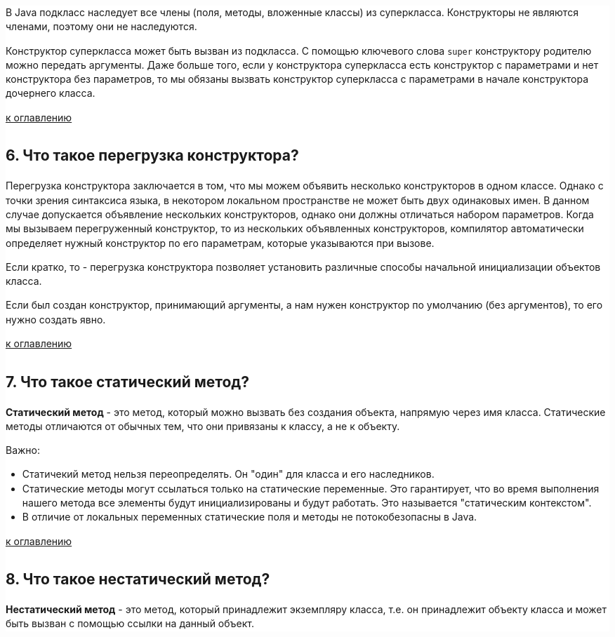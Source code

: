 В Java подкласс наследует все члены (поля, методы, вложенные классы) из суперкласса. Конструкторы не являются членами, 
поэтому они не наследуются.

Конструктор суперкласса может быть вызван из подкласса. С помощью ключевого слова `super` конструктору родителю можно 
передать аргументы. Даже больше того, если у конструктора суперкласса есть конструктор с параметрами и нет конструктора 
без параметров, то мы обязаны вызвать конструктор суперкласса с параметрами в начале конструктора дочернего класса.

[к оглавлению](#OOP)

## 6. Что такое перегрузка конструктора?

Перегрузка конструктора заключается в том, что мы можем объявить несколько конструкторов в одном классе. Однако с точки 
зрения синтаксиса языка, в некотором локальном пространстве не может быть двух одинаковых имен. В данном случае 
допускается объявление нескольких конструкторов, однако они должны отличаться набором параметров. Когда мы вызываем 
перегруженный конструктор, то из нескольких объявленных конструкторов, компилятор автоматически определяет нужный 
конструктор по его параметрам, которые указываются при вызове.

Если кратко, то - перегрузка конструктора позволяет установить различные способы начальной инициализации объектов класса.

Если был создан конструктор, принимающий аргументы, а нам нужен конструктор по умолчанию (без аргументов), то его нужно 
создать явно.

[к оглавлению](#OOP)

## 7. Что такое статический метод?

**Статический метод** - это метод, который можно вызвать без создания объекта, напрямую через имя класса. Статические 
методы отличаются от обычных тем, что они привязаны к классу, а не к объекту. 

Важно:

+ Статичекий метод нельзя переопределять. Он "один" для класса и его наследников.
+ Статические методы могут ссылаться только на статические переменные. Это гарантирует, что во время выполнения нашего
  метода все элементы будут инициализированы и будут работать. Это называется "статическим контекстом".
+ В отличие от локальных переменных статические поля и методы не потокобезопасны в Java.

[к оглавлению](#OOP)

## 8. Что такое нестатический метод?

**Нестатический метод** - это метод, который принадлежит экземпляру класса, т.е. он принадлежит объекту класса и может 
быть вызван с помощью ссылки на данный объект.
